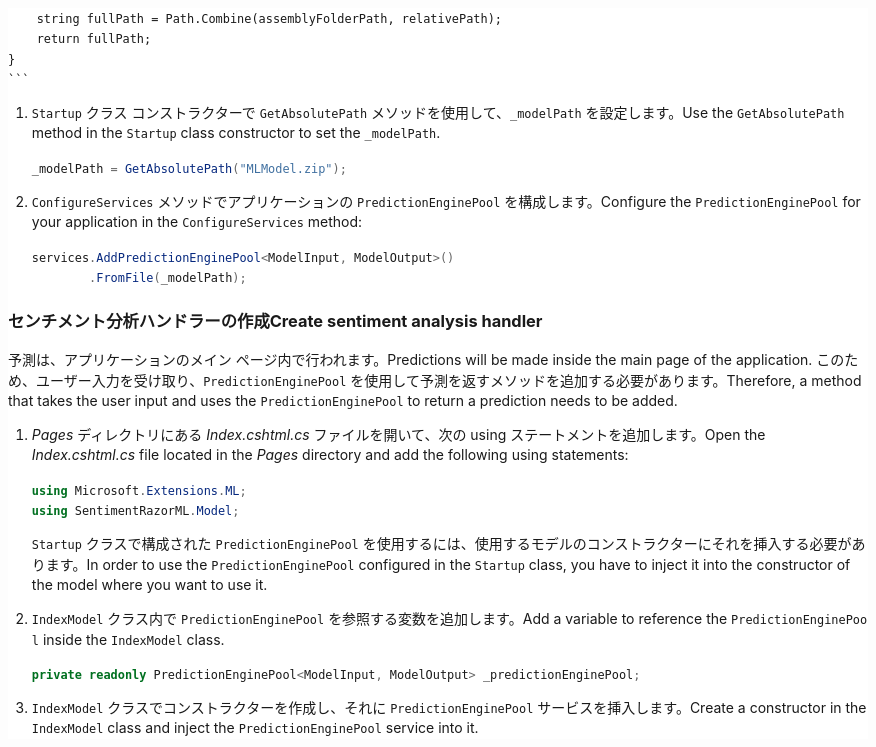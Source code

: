         string fullPath = Path.Combine(assemblyFolderPath, relativePath);
        return fullPath;
    }
    ```

1. <span data-ttu-id="6b9a0-206">`Startup` クラス コンストラクターで `GetAbsolutePath` メソッドを使用して、`_modelPath` を設定します。</span><span class="sxs-lookup"><span data-stu-id="6b9a0-206">Use the `GetAbsolutePath` method in the `Startup` class constructor to set the `_modelPath`.</span></span>

    ```csharp
    _modelPath = GetAbsolutePath("MLModel.zip");
    ```

1. <span data-ttu-id="6b9a0-207">`ConfigureServices` メソッドでアプリケーションの `PredictionEnginePool` を構成します。</span><span class="sxs-lookup"><span data-stu-id="6b9a0-207">Configure the `PredictionEnginePool` for your application in the `ConfigureServices` method:</span></span>

    ```csharp
    services.AddPredictionEnginePool<ModelInput, ModelOutput>()
            .FromFile(_modelPath);
    ```

### <a name="create-sentiment-analysis-handler"></a><span data-ttu-id="6b9a0-208">センチメント分析ハンドラーの作成</span><span class="sxs-lookup"><span data-stu-id="6b9a0-208">Create sentiment analysis handler</span></span>

<span data-ttu-id="6b9a0-209">予測は、アプリケーションのメイン ページ内で行われます。</span><span class="sxs-lookup"><span data-stu-id="6b9a0-209">Predictions will be made inside the main page of the application.</span></span> <span data-ttu-id="6b9a0-210">このため、ユーザー入力を受け取り、`PredictionEnginePool` を使用して予測を返すメソッドを追加する必要があります。</span><span class="sxs-lookup"><span data-stu-id="6b9a0-210">Therefore, a method that takes the user input and uses the `PredictionEnginePool` to return a prediction needs to be added.</span></span>

1. <span data-ttu-id="6b9a0-211">*Pages* ディレクトリにある *Index.cshtml.cs* ファイルを開いて、次の using ステートメントを追加します。</span><span class="sxs-lookup"><span data-stu-id="6b9a0-211">Open the *Index.cshtml.cs* file located in the *Pages* directory and add the following using statements:</span></span>

    ```csharp
    using Microsoft.Extensions.ML;
    using SentimentRazorML.Model;
    ```

    <span data-ttu-id="6b9a0-212">`Startup` クラスで構成された `PredictionEnginePool` を使用するには、使用するモデルのコンストラクターにそれを挿入する必要があります。</span><span class="sxs-lookup"><span data-stu-id="6b9a0-212">In order to use the `PredictionEnginePool` configured in the `Startup` class, you have to inject it into the constructor of the model where you want to use it.</span></span>

1. <span data-ttu-id="6b9a0-213">`IndexModel` クラス内で `PredictionEnginePool` を参照する変数を追加します。</span><span class="sxs-lookup"><span data-stu-id="6b9a0-213">Add a variable to reference the `PredictionEnginePool` inside the `IndexModel` class.</span></span>

    ```csharp
    private readonly PredictionEnginePool<ModelInput, ModelOutput> _predictionEnginePool;
    ```

1. <span data-ttu-id="6b9a0-214">`IndexModel` クラスでコンストラクターを作成し、それに `PredictionEnginePool` サービスを挿入します。</span><span class="sxs-lookup"><span data-stu-id="6b9a0-214">Create a constructor in the `IndexModel` class and inject the `PredictionEnginePool` service into it.</span></span>
